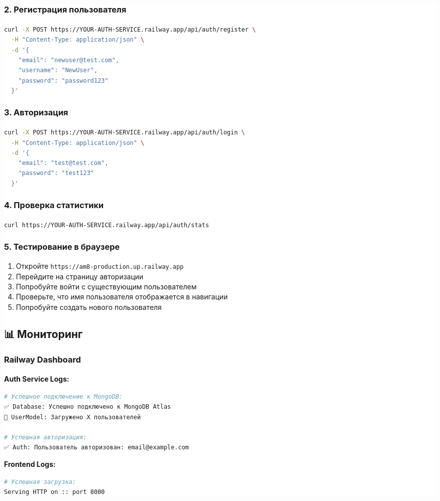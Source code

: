 ### 2. Регистрация пользователя

```bash
curl -X POST https://YOUR-AUTH-SERVICE.railway.app/api/auth/register \
  -H "Content-Type: application/json" \
  -d '{
    "email": "newuser@test.com",
    "username": "NewUser",
    "password": "password123"
  }'
```

### 3. Авторизация

```bash
curl -X POST https://YOUR-AUTH-SERVICE.railway.app/api/auth/login \
  -H "Content-Type: application/json" \
  -d '{
    "email": "test@test.com",
    "password": "test123"
  }'
```

### 4. Проверка статистики

```bash
curl https://YOUR-AUTH-SERVICE.railway.app/api/auth/stats
```

### 5. Тестирование в браузере

1. Откройте `https://am8-production.up.railway.app`
2. Перейдите на страницу авторизации
3. Попробуйте войти с существующим пользователем
4. Проверьте, что имя пользователя отображается в навигации
5. Попробуйте создать нового пользователя

## 📊 Мониторинг

### Railway Dashboard

**Auth Service Logs:**
```bash
# Успешное подключение к MongoDB:
✅ Database: Успешно подключено к MongoDB Atlas
📁 UserModel: Загружено X пользователей

# Успешная авторизация:
✅ Auth: Пользователь авторизован: email@example.com
```

**Frontend Logs:**
```bash
# Успешная загрузка:
Serving HTTP on :: port 8000
```
